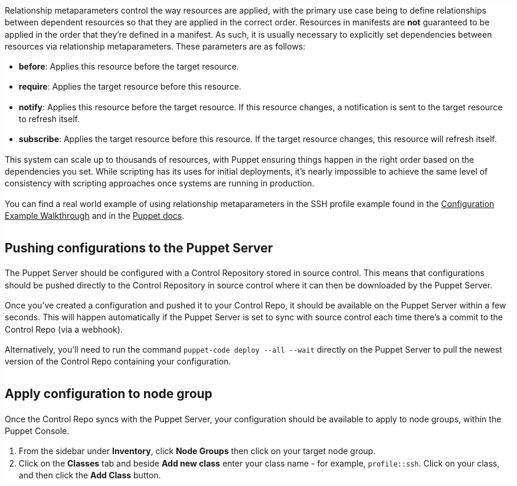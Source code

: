 Relationship metaparameters control the way resources are applied, with the primary use case being to define relationships between dependent resources so that they are applied in the correct order. Resources in manifests are **not** guaranteed to be applied in the order that they’re defined in a manifest. As such, it is usually necessary to explicitly set dependencies between resources via relationship metaparameters. These parameters are as follows:


* **before**: Applies this resource before the target resource.


* **require**: Applies the target resource before this resource.


* **notify**: Applies this resource before the target resource. If this resource changes, a notification is sent to the target resource to refresh itself.


* **subscribe**: Applies the target resource before this resource. If the target resource changes, this resource will refresh itself.


This system can scale up to thousands of resources, with Puppet ensuring things happen in the right order based on the dependencies you set. While scripting has its uses for initial deployments, it’s nearly impossible to achieve the same level of consistency with scripting approaches once systems are running in production. 

You can find a real world example of using relationship metaparameters in the SSH profile example found in the <a href="https://puppet-enterprise-guide.com/theory/configuration-example.html" target="_blank">Configuration Example Walkthrough</a> and in the <a href="https://puppet.com/docs/puppet/latest/lang_relationships.html#lang_rel_metaparameters" target="_blank">Puppet docs</a>.


## Pushing configurations to the Puppet Server<a href="#pushing-configurations-to-the-puppet-server" aria-hidden="true"></a>

The Puppet Server should be configured with a Control Repository stored in source control. This means that configurations should be pushed directly to the Control Repository in source control where it can then be downloaded by the Puppet Server.

Once you’ve created a configuration and pushed it to your Control Repo, it should be available on the Puppet Server within a few seconds. This will happen automatically if the Puppet Server is set to sync with source control each time there’s a commit to the Control Repo (via a webhook). 

Alternatively, you’ll need to run the command `puppet-code deploy --all --wait` directly on the Puppet Server to pull the newest version of the Control Repo containing your configuration.

## Apply configuration to node group<a href="#apply-configuration-to-node-group" aria-hidden="true"></a>

Once the Control Repo syncs with the Puppet Server, your configuration should be available to apply to node groups, within the Puppet Console. 

1. From the sidebar under **Inventory**, click **Node Groups** then click on your target node group.
2. Click on the **Classes** tab and beside **Add new class** enter your class name - for example, `profile::ssh`. Click on your class, and then click the **Add Class** button.
